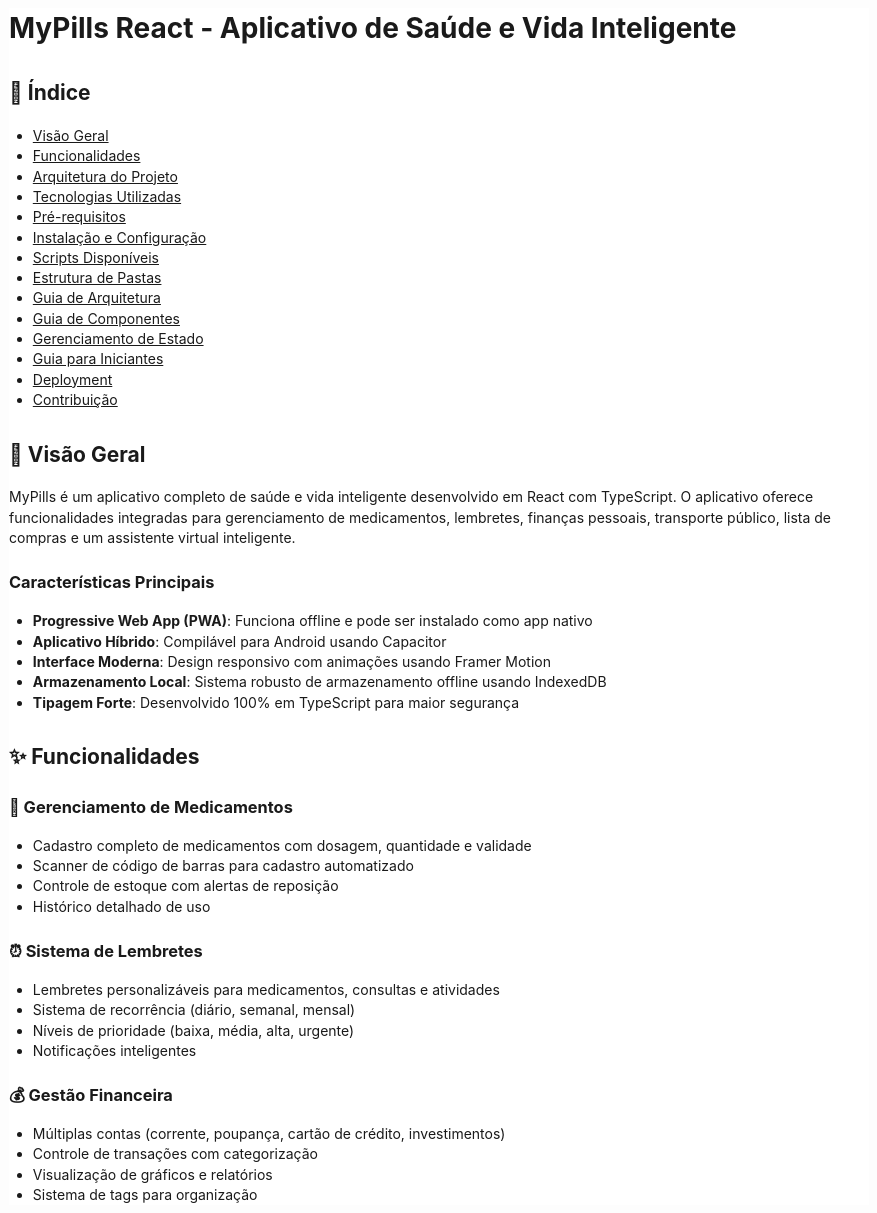 # MyPills React - Aplicativo de Saúde e Vida Inteligente

## 📖 Índice
- [Visão Geral](#-visão-geral)
- [Funcionalidades](#-funcionalidades)
- [Arquitetura do Projeto](#-arquitetura-do-projeto)
- [Tecnologias Utilizadas](#-tecnologias-utilizadas)
- [Pré-requisitos](#-pré-requisitos)
- [Instalação e Configuração](#-instalação-e-configuração)
- [Scripts Disponíveis](#-scripts-disponíveis)
- [Estrutura de Pastas](#-estrutura-de-pastas)
- [Guia de Arquitetura](#-guia-de-arquitetura)
- [Guia de Componentes](#-guia-de-componentes)
- [Gerenciamento de Estado](#-gerenciamento-de-estado)
- [Guia para Iniciantes](#-guia-para-iniciantes)
- [Deployment](#-deployment)
- [Contribuição](#-contribuição)

## 🌟 Visão Geral

MyPills é um aplicativo completo de saúde e vida inteligente desenvolvido em React com TypeScript. O aplicativo oferece funcionalidades integradas para gerenciamento de medicamentos, lembretes, finanças pessoais, transporte público, lista de compras e um assistente virtual inteligente.

### Características Principais
- **Progressive Web App (PWA)**: Funciona offline e pode ser instalado como app nativo
- **Aplicativo Híbrido**: Compilável para Android usando Capacitor
- **Interface Moderna**: Design responsivo com animações usando Framer Motion
- **Armazenamento Local**: Sistema robusto de armazenamento offline usando IndexedDB
- **Tipagem Forte**: Desenvolvido 100% em TypeScript para maior segurança

## ✨ Funcionalidades

### 🏥 Gerenciamento de Medicamentos
- Cadastro completo de medicamentos com dosagem, quantidade e validade
- Scanner de código de barras para cadastro automatizado
- Controle de estoque com alertas de reposição
- Histórico detalhado de uso

### ⏰ Sistema de Lembretes
- Lembretes personalizáveis para medicamentos, consultas e atividades
- Sistema de recorrência (diário, semanal, mensal)
- Níveis de prioridade (baixa, média, alta, urgente)
- Notificações inteligentes

### 💰 Gestão Financeira
- Múltiplas contas (corrente, poupança, cartão de crédito, investimentos)
- Controle de transações com categorização
- Visualização de gráficos e relatórios
- Sistema de tags para organização
